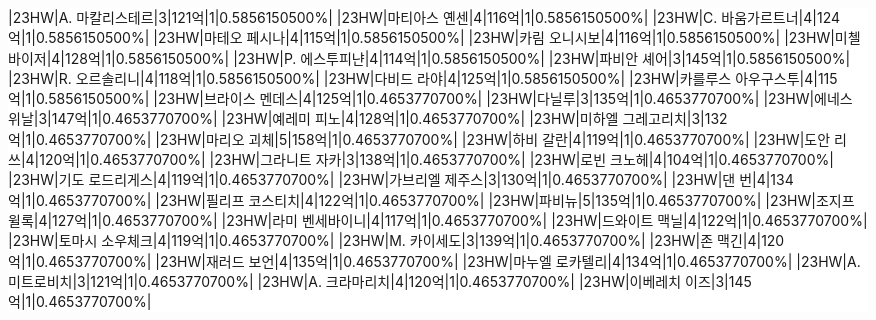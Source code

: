 |23HW|A. 마칼리스테르|3|121억|1|0.5856150500%|
|23HW|마티아스 옌센|4|116억|1|0.5856150500%|
|23HW|C. 바움가르트너|4|124억|1|0.5856150500%|
|23HW|마테오 페시나|4|115억|1|0.5856150500%|
|23HW|카림 오니시보|4|116억|1|0.5856150500%|
|23HW|미첼 바이저|4|128억|1|0.5856150500%|
|23HW|P. 에스투피냔|4|114억|1|0.5856150500%|
|23HW|파비안 셰어|3|145억|1|0.5856150500%|
|23HW|R. 오르솔리니|4|118억|1|0.5856150500%|
|23HW|다비드 라야|4|125억|1|0.5856150500%|
|23HW|카를루스 아우구스투|4|115억|1|0.5856150500%|
|23HW|브라이스 멘데스|4|125억|1|0.4653770700%|
|23HW|다닐루|3|135억|1|0.4653770700%|
|23HW|에네스 위날|3|147억|1|0.4653770700%|
|23HW|예레미 피노|4|128억|1|0.4653770700%|
|23HW|미하엘 그레고리치|3|132억|1|0.4653770700%|
|23HW|마리오 괴체|5|158억|1|0.4653770700%|
|23HW|하비 갈란|4|119억|1|0.4653770700%|
|23HW|도안 리쓰|4|120억|1|0.4653770700%|
|23HW|그라니트 자카|3|138억|1|0.4653770700%|
|23HW|로빈 크노헤|4|104억|1|0.4653770700%|
|23HW|기도 로드리게스|4|119억|1|0.4653770700%|
|23HW|가브리엘 제주스|3|130억|1|0.4653770700%|
|23HW|댄 번|4|134억|1|0.4653770700%|
|23HW|필리프 코스티치|4|122억|1|0.4653770700%|
|23HW|파비뉴|5|135억|1|0.4653770700%|
|23HW|조지프 윌록|4|127억|1|0.4653770700%|
|23HW|라미 벤세바이니|4|117억|1|0.4653770700%|
|23HW|드와이트 맥닐|4|122억|1|0.4653770700%|
|23HW|토마시 소우체크|4|119억|1|0.4653770700%|
|23HW|M. 카이세도|3|139억|1|0.4653770700%|
|23HW|존 맥긴|4|120억|1|0.4653770700%|
|23HW|재러드 보언|4|135억|1|0.4653770700%|
|23HW|마누엘 로카텔리|4|134억|1|0.4653770700%|
|23HW|A. 미트로비치|3|121억|1|0.4653770700%|
|23HW|A. 크라마리치|4|120억|1|0.4653770700%|
|23HW|이베레치 이즈|3|145억|1|0.4653770700%|